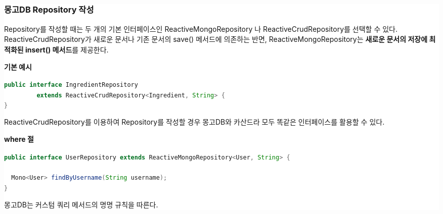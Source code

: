 ### 몽고DB Repository 작성

Repository를 작성할 때는 두 개의 기본 인터페이스인 ReactiveMongoRepository 나 ReactiveCrudRepository를 선택할 수 있다. ReactiveCrudRepository가 새로운 문서나 기존 문서의 save() 메서드에 의존하는 반면, ReactiveMongoRepository는 **새로운 문서의 저장에 최적화된 insert() 메서드**를 제공한다.

**기본 예시**

```java
public interface IngredientRepository 
         extends ReactiveCrudRepository<Ingredient, String> {
}
```

ReactiveCrudRepository를 이용하여 Repository를 작성할 경우 몽고DB와 카산드라 모두 똑같은 인터페이스를 활용할 수 있다. 

**where 절**

```java
public interface UserRepository extends ReactiveMongoRepository<User, String> {

  Mono<User> findByUsername(String username);
}
```

몽고DB는 커스텀 쿼리 메서드의 명명 규칙을 따른다.